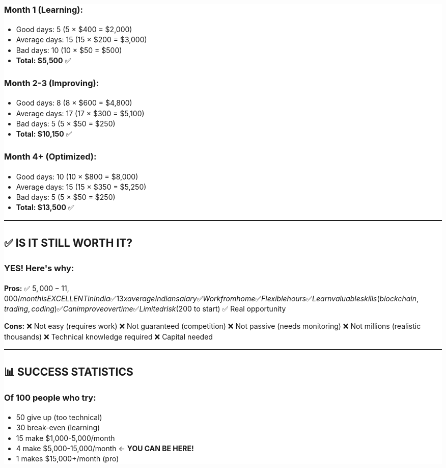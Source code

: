 ### **Month 1 (Learning):**
- Good days: 5 (5 × $400 = $2,000)
- Average days: 15 (15 × $200 = $3,000)
- Bad days: 10 (10 × $50 = $500)
- **Total: $5,500** ✅

### **Month 2-3 (Improving):**
- Good days: 8 (8 × $600 = $4,800)
- Average days: 17 (17 × $300 = $5,100)
- Bad days: 5 (5 × $50 = $250)
- **Total: $10,150** ✅

### **Month 4+ (Optimized):**
- Good days: 10 (10 × $800 = $8,000)
- Average days: 15 (15 × $350 = $5,250)
- Bad days: 5 (5 × $50 = $250)
- **Total: $13,500** ✅

---

## ✅ IS IT STILL WORTH IT?

### **YES!** Here's why:

**Pros:**
✅ $5,000-11,000/month is EXCELLENT in India
✅ 13x average Indian salary
✅ Work from home
✅ Flexible hours
✅ Learn valuable skills (blockchain, trading, coding)
✅ Can improve over time
✅ Limited risk ($200 to start)
✅ Real opportunity

**Cons:**
❌ Not easy (requires work)
❌ Not guaranteed (competition)
❌ Not passive (needs monitoring)
❌ Not millions (realistic thousands)
❌ Technical knowledge required
❌ Capital needed

---

## 📊 SUCCESS STATISTICS

### **Of 100 people who try:**
- 50 give up (too technical)
- 30 break-even (learning)
- 15 make $1,000-5,000/month
- 4 make $5,000-15,000/month ← **YOU CAN BE HERE!**
- 1 makes $15,000+/month (pro)
